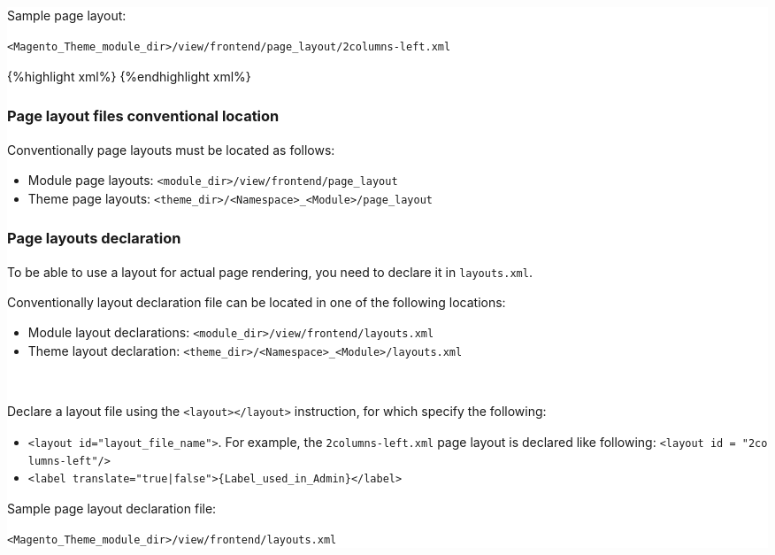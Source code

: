 Sample page layout:

`<Magento_Theme_module_dir>/view/frontend/page_layout/2columns-left.xml`

{%highlight xml%}
<layout xmlns:xsi="http://www.w3.org/2001/XMLSchema-instance" xsi:noNamespaceSchemaLocation="urn:magento:framework:View/Layout/etc/page_layout.xsd">
    <update handle="1column"/>
    <referenceContainer name="columns">
        <container name="div.sidebar.main" htmlTag="div" htmlClass="sidebar sidebar-main" after="main">
            <container name="sidebar.main" as="sidebar_main" label="Sidebar Main"/>
        </container>
        <container name="div.sidebar.additional" htmlTag="div" htmlClass="sidebar sidebar-additional" after="div.sidebar.main">
            <container name="sidebar.additional" as="sidebar_additional" label="Sidebar Additional"/>
        </container>
    </referenceContainer>
</layout>
{%endhighlight xml%}

<h3 id="layout-types-page-conv">Page layout files conventional location</h3>

Conventionally page layouts must be located as follows:

* Module page layouts: `<module_dir>/view/frontend/page_layout`
* Theme page layouts: `<theme_dir>/<Namespace>_<Module>/page_layout`

<h3 id="layout-types-page-dec">Page layouts declaration</h3>

To be able to use a layout for actual page rendering, you need to declare it in `layouts.xml`.

Conventionally layout declaration file can be located in one of the following locations: 


<ul>
<li>Module layout declarations: <code>&lt;module_dir&gt;/view/frontend/layouts.xml</code></li>
<li>Theme layout declaration: <code>&lt;theme_dir&gt;/&lt;Namespace&gt;_&lt;Module&gt;/layouts.xml</code></li>

</ul>

<br>
<p>Declare a layout file using the <code>&lt;layout&gt;&lt;/layout&gt;</code> instruction, for which specify the following:</p>


<ul>
 <li><code>&lt;layout&nbsp;id=&quot;layout_file_name&quot;&gt;</code>. For example, the <code>2columns-left.xml</code> page layout is declared like following: <code>&lt;layout&nbsp;id&nbsp;=&nbsp;&quot;2columns-left&quot;/&gt;</code></li>

<li><code>&lt;label&nbsp;translate=&quot;true|false&quot;&gt;{Label_used_in_Admin}&lt;/label&gt;</code></li>
</ul>

Sample page layout declaration file:

    <Magento_Theme_module_dir>/view/frontend/layouts.xml
